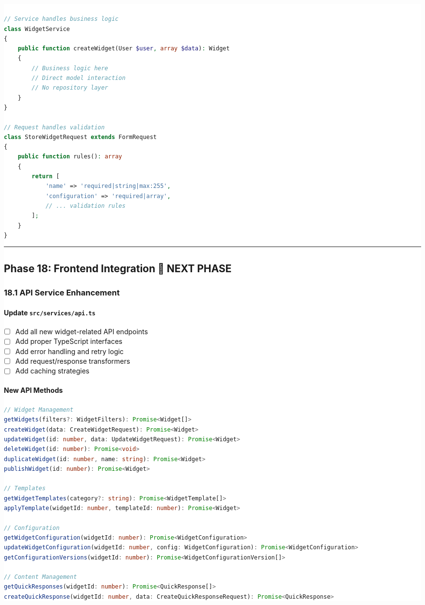 ```php

// Service handles business logic
class WidgetService
{
    public function createWidget(User $user, array $data): Widget
    {
        // Business logic here
        // Direct model interaction
        // No repository layer
    }
}

// Request handles validation
class StoreWidgetRequest extends FormRequest
{
    public function rules(): array
    {
        return [
            'name' => 'required|string|max:255',
            'configuration' => 'required|array',
            // ... validation rules
        ];
    }
}
```

---

## Phase 18: Frontend Integration 🔄 NEXT PHASE

### 18.1 API Service Enhancement

#### Update `src/services/api.ts`
- [ ] Add all new widget-related API endpoints
- [ ] Add proper TypeScript interfaces
- [ ] Add error handling and retry logic
- [ ] Add request/response transformers
- [ ] Add caching strategies

#### New API Methods
```typescript
// Widget Management
getWidgets(filters?: WidgetFilters): Promise<Widget[]>
createWidget(data: CreateWidgetRequest): Promise<Widget>
updateWidget(id: number, data: UpdateWidgetRequest): Promise<Widget>
deleteWidget(id: number): Promise<void>
duplicateWidget(id: number, name: string): Promise<Widget>
publishWidget(id: number): Promise<Widget>

// Templates
getWidgetTemplates(category?: string): Promise<WidgetTemplate[]>
applyTemplate(widgetId: number, templateId: number): Promise<Widget>

// Configuration
getWidgetConfiguration(widgetId: number): Promise<WidgetConfiguration>
updateWidgetConfiguration(widgetId: number, config: WidgetConfiguration): Promise<WidgetConfiguration>
getConfigurationVersions(widgetId: number): Promise<WidgetConfigurationVersion[]>

// Content Management
getQuickResponses(widgetId: number): Promise<QuickResponse[]>
createQuickResponse(widgetId: number, data: CreateQuickResponseRequest): Promise<QuickResponse>
```